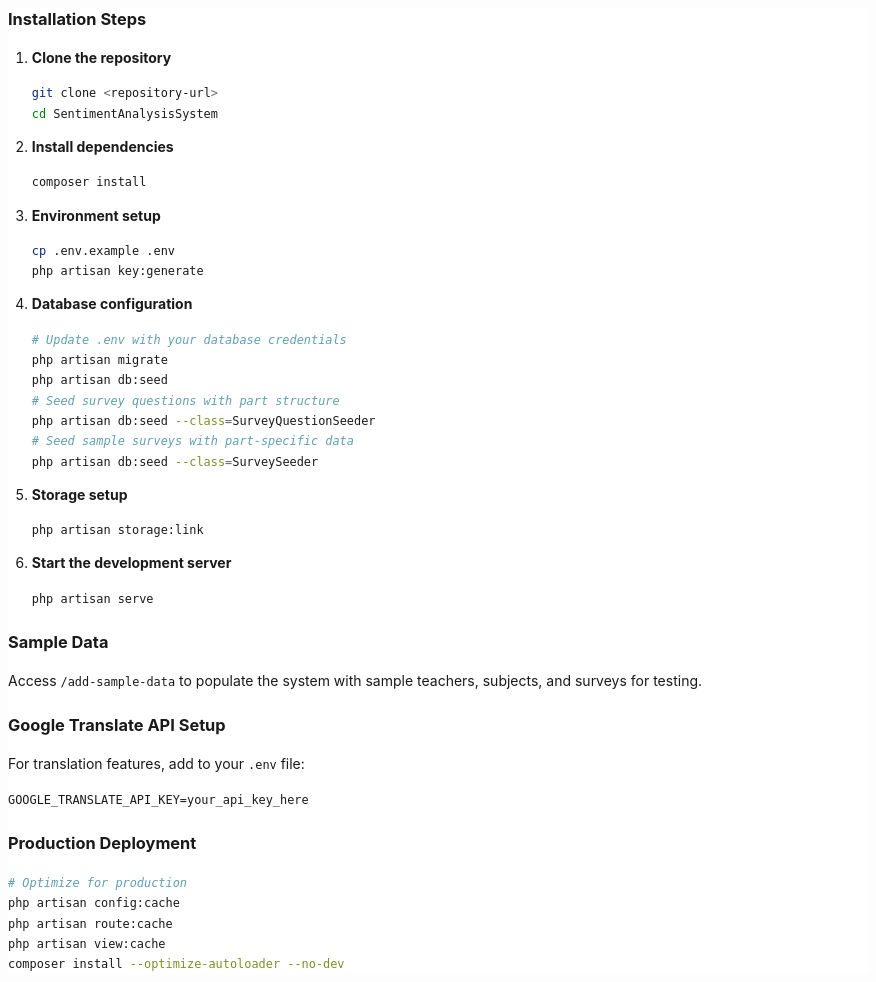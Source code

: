 ### **Installation Steps**

1. **Clone the repository**
   ```bash
   git clone <repository-url>
   cd SentimentAnalysisSystem
   ```

2. **Install dependencies**
   ```bash
   composer install
   ```

3. **Environment setup**
   ```bash
   cp .env.example .env
   php artisan key:generate
   ```

4. **Database configuration**
   ```bash
   # Update .env with your database credentials
   php artisan migrate
   php artisan db:seed
   # Seed survey questions with part structure
   php artisan db:seed --class=SurveyQuestionSeeder
   # Seed sample surveys with part-specific data
   php artisan db:seed --class=SurveySeeder
   ```

5. **Storage setup**
   ```bash
   php artisan storage:link
   ```

6. **Start the development server**
   ```bash
   php artisan serve
   ```

### **Sample Data**
Access `/add-sample-data` to populate the system with sample teachers, subjects, and surveys for testing.

### **Google Translate API Setup**
For translation features, add to your `.env` file:
```env
GOOGLE_TRANSLATE_API_KEY=your_api_key_here
```

### **Production Deployment**
```bash
# Optimize for production
php artisan config:cache
php artisan route:cache
php artisan view:cache
composer install --optimize-autoloader --no-dev
```
